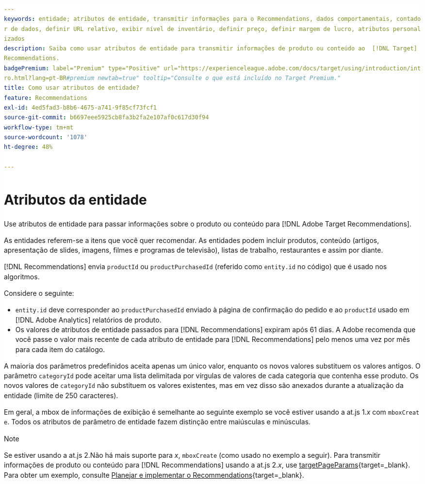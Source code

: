 ```yaml
---
keywords: entidade; atributos de entidade, transmitir informações para o Recommendations, dados comportamentais, contador de dados, definir URL relativo, exibir nível de inventário, definir preço, definir margem de lucro, atributos personalizados
description: Saiba como usar atributos de entidade para transmitir informações de produto ou conteúdo ao  [!DNL Target] Recommendations.
badgePremium: label="Premium" type="Positive" url="https://experienceleague.adobe.com/docs/target/using/introduction/intro.html?lang=pt-BR#premium newtab=true" tooltip="Consulte o que está incluído no Target Premium."
title: Como usar atributos de entidade?
feature: Recommendations
exl-id: 4ed5fad3-b8b6-4675-a741-9f85cf73fcf1
source-git-commit: b6697eee5925cb8fa3b2fa2e107af0c617d30f94
workflow-type: tm+mt
source-wordcount: '1078'
ht-degree: 48%

---
```


# Atributos da entidade

Use atributos de entidade para passar informações sobre o produto ou conteúdo para [!DNL Adobe Target Recommendations].

As entidades referem-se a itens que você quer recomendar. As entidades podem incluir produtos, conteúdo (artigos, apresentação de slides, imagens, filmes e programas de televisão), listas de trabalho, restaurantes e assim por diante.

[!DNL Recommendations] envia `productId` ou `productPurchasedId` (referido como `entity.id` no código) que é usado nos algoritmos.

Considere o seguinte:

* `entity.id` deve corresponder ao `productPurchasedId` enviado à página de confirmação do pedido e ao `productId` usado em [!DNL Adobe Analytics] relatórios de produto.
* Os valores de atributos de entidade passados para [!DNL Recommendations] expiram após 61 dias. A Adobe recomenda que você passe o valor mais recente de cada atributo de entidade para [!DNL Recommendations] pelo menos uma vez por mês para cada item do catálogo.

A maioria dos parâmetros predefinidos aceita apenas um único valor, enquanto os novos valores substituem os valores antigos. O parâmetro `categoryId` pode aceitar uma lista delimitada por vírgulas de valores de cada categoria que contenha esse produto. Os novos valores de `categoryId` não substituem os valores existentes, mas em vez disso são anexados durante a atualização da entidade (limite de 250 caracteres).

Em geral, a mbox de informações de exibição é semelhante ao seguinte exemplo se você estiver usando a at.js 1.*x* com `mboxCreate`. Todos os atributos de parâmetro de entidade fazem distinção entre maiúsculas e minúsculas.

>[!NOTE]
>
>Se estiver usando a at.js 2.Não há mais suporte para *x*, `mboxCreate` (como usado no exemplo a seguir). Para transmitir informações de produto ou conteúdo para [!DNL Recommendations] usando a at.js 2.*x*, use [targetPageParams](https://experienceleague.adobe.com/docs/target-dev/developer/client-side/at-js-implementation/functions-overview/targetpageparams.html?lang=pt-BR){target=_blank}. Para obter um exemplo, consulte [Planejar e implementar o Recommendations](https://experienceleague.adobe.com/docs/target-dev/developer/recommendations.html?lang=pt-BR){target=_blank}.
